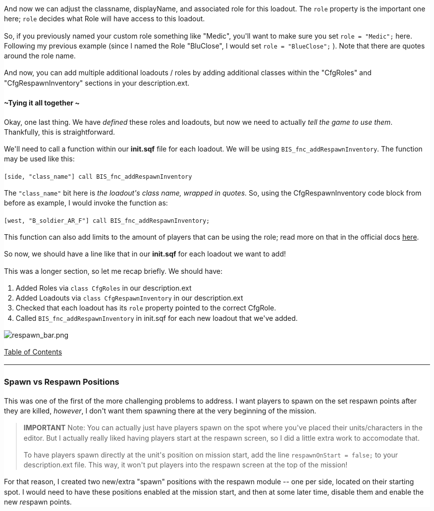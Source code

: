 And now we can adjust the classname, displayName, and associated role for this loadout. The `role` property is the important one here; `role` decides what Role will have access to this loadout.

So, if you previously named your custom role something like "Medic", you'll want to make sure you set `role = "Medic";` here. Following my previous example (since I named the Role "BluClose", I would set `role = "BlueClose";` ). Note that there are quotes around the role name.

And now, you can add multiple additional loadouts / roles by adding additional classes within the "CfgRoles" and "CfgRespawnInventory" sections in your description.ext.


#### ~Tying it all together ~
Okay, one last thing. We have *defined* these roles and loadouts, but now we need to actually *tell the game to use them*. Thankfully, this is straightforward.

We'll need to call a function within our **init.sqf** file for each loadout. We will be using `BIS_fnc_addRespawnInventory`. The function may be used like this:

`[side, "class_name"] call BIS_fnc_addRespawnInventory`

The `"class_name"` bit here is *the loadout's class name, wrapped in quotes.* So, using the CfgRespawnInventory code block from before as example, I would invoke the function as:

`[west, "B_soldier_AR_F"] call BIS_fnc_addRespawnInventory;`

This function can also add limits to the amount of players that can be using the role; read more on that in the official docs [here](https://community.bistudio.com/wiki/BIS_fnc_addRespawnInventory).

So now, we should have a line like that in our **init.sqf** for each loadout we want to add!

This was a longer section, so let me recap briefly. We should have:
1. Added Roles via `class CfgRoles` in our description.ext
1. Added Loadouts via `class CfgRespawnInventory` in our description.ext
1. Checked that each loadout has its `role` property pointed to the correct CfgRole.
1. Called `BIS_fnc_addRespawnInventory` in init.sqf for each new loadout that we've added.

![respawn_bar.png](https://cdn.hashnode.com/res/hashnode/image/upload/v1628786023400/Ve3y9NmST.png)

[Table of Contents](#table-of-contents)

---
### Spawn vs Respawn Positions
This was one of the first of the more challenging problems to address. I want players to spawn on the set respawn points after they are killed, *however*, I don't want them spawning there at the very beginning of the mission.

> **IMPORTANT** Note: You can actually just have players spawn on the spot where you've placed their units/characters in the editor. But I actually really liked having players start at the respawn screen, so I did a little extra work to accomodate that.
>
> To have players spawn directly at the unit's position on mission start, add the line `respawnOnStart = false;` to your description.ext file. This way, it won't put players into the respawn screen at the top of the mission!

For that reason, I created two new/extra "spawn" positions with the respawn module -- one per side, located on their starting spot. I would need to have these positions enabled at the mission start, and then at some later time, disable them and enable the new *re*spawn points.
